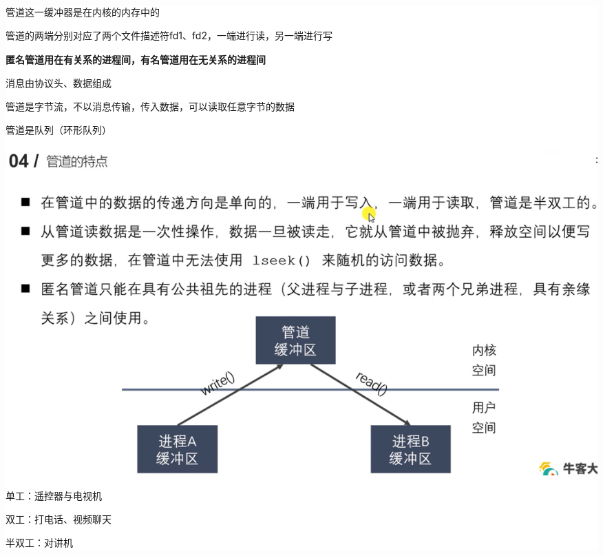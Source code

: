 管道这一缓冲器是在内核的内存中的

管道的两端分别对应了两个文件描述符fd1、fd2，一端进行读，另一端进行写

**匿名管道用在有关系的进程间，有名管道用在无关系的进程间**



消息由协议头、数据组成

管道是字节流，不以消息传输，传入数据，可以读取任意字节的数据



管道是队列（环形队列）



![image-20230830184919476](assets/image-20230830184919476.png)

单工：遥控器与电视机

双工：打电话、视频聊天

半双工：对讲机


